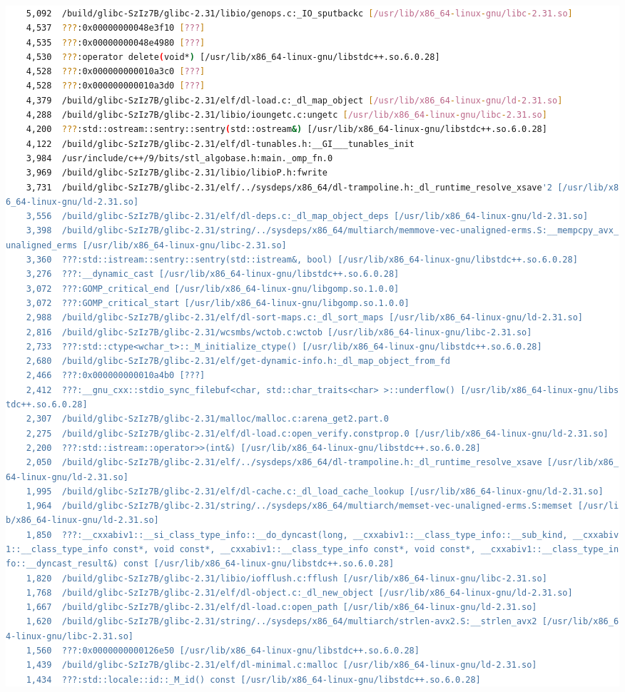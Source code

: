 ``` bash
    5,092  /build/glibc-SzIz7B/glibc-2.31/libio/genops.c:_IO_sputbackc [/usr/lib/x86_64-linux-gnu/libc-2.31.so]
    4,537  ???:0x00000000048e3f10 [???]
    4,535  ???:0x00000000048e4980 [???]
    4,530  ???:operator delete(void*) [/usr/lib/x86_64-linux-gnu/libstdc++.so.6.0.28]
    4,528  ???:0x000000000010a3c0 [???]
    4,528  ???:0x000000000010a3d0 [???]
    4,379  /build/glibc-SzIz7B/glibc-2.31/elf/dl-load.c:_dl_map_object [/usr/lib/x86_64-linux-gnu/ld-2.31.so]
    4,288  /build/glibc-SzIz7B/glibc-2.31/libio/ioungetc.c:ungetc [/usr/lib/x86_64-linux-gnu/libc-2.31.so]
    4,200  ???:std::ostream::sentry::sentry(std::ostream&) [/usr/lib/x86_64-linux-gnu/libstdc++.so.6.0.28]
    4,122  /build/glibc-SzIz7B/glibc-2.31/elf/dl-tunables.h:__GI___tunables_init
    3,984  /usr/include/c++/9/bits/stl_algobase.h:main._omp_fn.0
    3,969  /build/glibc-SzIz7B/glibc-2.31/libio/libioP.h:fwrite
    3,731  /build/glibc-SzIz7B/glibc-2.31/elf/../sysdeps/x86_64/dl-trampoline.h:_dl_runtime_resolve_xsave'2 [/usr/lib/x86_64-linux-gnu/ld-2.31.so]
    3,556  /build/glibc-SzIz7B/glibc-2.31/elf/dl-deps.c:_dl_map_object_deps [/usr/lib/x86_64-linux-gnu/ld-2.31.so]
    3,398  /build/glibc-SzIz7B/glibc-2.31/string/../sysdeps/x86_64/multiarch/memmove-vec-unaligned-erms.S:__mempcpy_avx_unaligned_erms [/usr/lib/x86_64-linux-gnu/libc-2.31.so]
    3,360  ???:std::istream::sentry::sentry(std::istream&, bool) [/usr/lib/x86_64-linux-gnu/libstdc++.so.6.0.28]
    3,276  ???:__dynamic_cast [/usr/lib/x86_64-linux-gnu/libstdc++.so.6.0.28]
    3,072  ???:GOMP_critical_end [/usr/lib/x86_64-linux-gnu/libgomp.so.1.0.0]
    3,072  ???:GOMP_critical_start [/usr/lib/x86_64-linux-gnu/libgomp.so.1.0.0]
    2,988  /build/glibc-SzIz7B/glibc-2.31/elf/dl-sort-maps.c:_dl_sort_maps [/usr/lib/x86_64-linux-gnu/ld-2.31.so]
    2,816  /build/glibc-SzIz7B/glibc-2.31/wcsmbs/wctob.c:wctob [/usr/lib/x86_64-linux-gnu/libc-2.31.so]
    2,733  ???:std::ctype<wchar_t>::_M_initialize_ctype() [/usr/lib/x86_64-linux-gnu/libstdc++.so.6.0.28]
    2,680  /build/glibc-SzIz7B/glibc-2.31/elf/get-dynamic-info.h:_dl_map_object_from_fd
    2,466  ???:0x000000000010a4b0 [???]
    2,412  ???:__gnu_cxx::stdio_sync_filebuf<char, std::char_traits<char> >::underflow() [/usr/lib/x86_64-linux-gnu/libstdc++.so.6.0.28]
    2,307  /build/glibc-SzIz7B/glibc-2.31/malloc/malloc.c:arena_get2.part.0
    2,275  /build/glibc-SzIz7B/glibc-2.31/elf/dl-load.c:open_verify.constprop.0 [/usr/lib/x86_64-linux-gnu/ld-2.31.so]
    2,200  ???:std::istream::operator>>(int&) [/usr/lib/x86_64-linux-gnu/libstdc++.so.6.0.28]
    2,050  /build/glibc-SzIz7B/glibc-2.31/elf/../sysdeps/x86_64/dl-trampoline.h:_dl_runtime_resolve_xsave [/usr/lib/x86_64-linux-gnu/ld-2.31.so]
    1,995  /build/glibc-SzIz7B/glibc-2.31/elf/dl-cache.c:_dl_load_cache_lookup [/usr/lib/x86_64-linux-gnu/ld-2.31.so]
    1,964  /build/glibc-SzIz7B/glibc-2.31/string/../sysdeps/x86_64/multiarch/memset-vec-unaligned-erms.S:memset [/usr/lib/x86_64-linux-gnu/ld-2.31.so]
    1,850  ???:__cxxabiv1::__si_class_type_info::__do_dyncast(long, __cxxabiv1::__class_type_info::__sub_kind, __cxxabiv1::__class_type_info const*, void const*, __cxxabiv1::__class_type_info const*, void const*, __cxxabiv1::__class_type_info::__dyncast_result&) const [/usr/lib/x86_64-linux-gnu/libstdc++.so.6.0.28]
    1,820  /build/glibc-SzIz7B/glibc-2.31/libio/iofflush.c:fflush [/usr/lib/x86_64-linux-gnu/libc-2.31.so]
    1,768  /build/glibc-SzIz7B/glibc-2.31/elf/dl-object.c:_dl_new_object [/usr/lib/x86_64-linux-gnu/ld-2.31.so]
    1,667  /build/glibc-SzIz7B/glibc-2.31/elf/dl-load.c:open_path [/usr/lib/x86_64-linux-gnu/ld-2.31.so]
    1,620  /build/glibc-SzIz7B/glibc-2.31/string/../sysdeps/x86_64/multiarch/strlen-avx2.S:__strlen_avx2 [/usr/lib/x86_64-linux-gnu/libc-2.31.so]
    1,560  ???:0x0000000000126e50 [/usr/lib/x86_64-linux-gnu/libstdc++.so.6.0.28]
    1,439  /build/glibc-SzIz7B/glibc-2.31/elf/dl-minimal.c:malloc [/usr/lib/x86_64-linux-gnu/ld-2.31.so]
    1,434  ???:std::locale::id::_M_id() const [/usr/lib/x86_64-linux-gnu/libstdc++.so.6.0.28]
```
